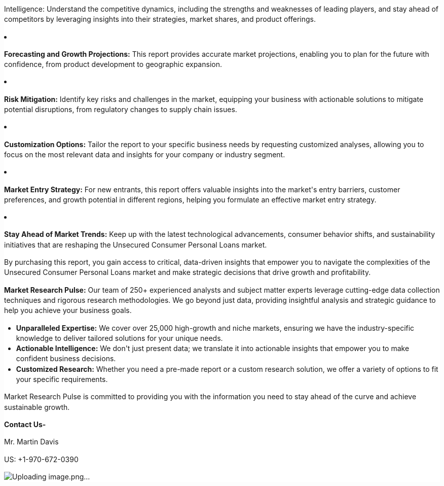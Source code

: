 Intelligence:</strong> Understand the competitive dynamics, including the strengths and weaknesses of leading players, and stay ahead of competitors by leveraging insights into their strategies, market shares, and product offerings.</p></li><li><p><strong>Forecasting and Growth Projections:</strong> This report provides accurate market projections, enabling you to plan for the future with confidence, from product development to geographic expansion.</p></li><li><p><strong>Risk Mitigation:</strong> Identify key risks and challenges in the market, equipping your business with actionable solutions to mitigate potential disruptions, from regulatory changes to supply chain issues.</p></li><li><p><strong>Customization Options:</strong> Tailor the report to your specific business needs by requesting customized analyses, allowing you to focus on the most relevant data and insights for your company or industry segment.</p></li><li><p><strong>Market Entry Strategy:</strong> For new entrants, this report offers valuable insights into the market's entry barriers, customer preferences, and growth potential in different regions, helping you formulate an effective market entry strategy.</p></li><li><p><strong>Stay Ahead of Market Trends:</strong> Keep up with the latest technological advancements, consumer behavior shifts, and sustainability initiatives that are reshaping the Unsecured Consumer Personal Loans market.</p></li></ol><p>By purchasing this report, you gain access to critical, data-driven insights that empower you to navigate the complexities of the Unsecured Consumer Personal Loans market and make strategic decisions that drive growth and profitability.</p><p><strong>Market Research Pulse:</strong>&nbsp;Our team of 250+ experienced analysts and subject matter experts leverage cutting-edge data collection techniques and rigorous research methodologies. We go beyond just data, providing insightful analysis and strategic guidance to help you achieve your business goals.</p><ul><li><strong>Unparalleled Expertise:</strong>&nbsp;We cover over 25,000 high-growth and niche markets, ensuring we have the industry-specific knowledge to deliver tailored solutions for your unique needs.</li><li><strong>Actionable Intelligence:</strong>&nbsp;We don't just present data; we translate it into actionable insights that empower you to make confident business decisions.</li><li><strong>Customized Research:</strong>&nbsp;Whether you need a pre-made report or a custom research solution, we offer a variety of options to fit your specific requirements.</li></ul><p>Market Research Pulse is committed to providing you with the information you need to stay ahead of the curve and achieve sustainable growth.</p><p><strong>Contact Us-</strong></p><p>Mr. Martin Davis</p><p>US: +1-970-672-0390</p>
![Uploading image.png…]()
